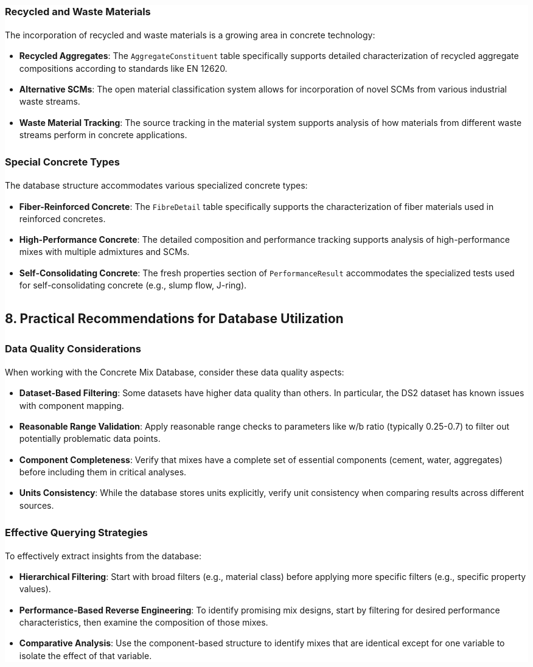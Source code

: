 ### Recycled and Waste Materials

The incorporation of recycled and waste materials is a growing area in concrete technology:

- **Recycled Aggregates**: The `AggregateConstituent` table specifically supports detailed characterization of recycled aggregate compositions according to standards like EN 12620.

- **Alternative SCMs**: The open material classification system allows for incorporation of novel SCMs from various industrial waste streams.

- **Waste Material Tracking**: The source tracking in the material system supports analysis of how materials from different waste streams perform in concrete applications.

### Special Concrete Types

The database structure accommodates various specialized concrete types:

- **Fiber-Reinforced Concrete**: The `FibreDetail` table specifically supports the characterization of fiber materials used in reinforced concretes.

- **High-Performance Concrete**: The detailed composition and performance tracking supports analysis of high-performance mixes with multiple admixtures and SCMs.

- **Self-Consolidating Concrete**: The fresh properties section of `PerformanceResult` accommodates the specialized tests used for self-consolidating concrete (e.g., slump flow, J-ring).

## 8. Practical Recommendations for Database Utilization

### Data Quality Considerations

When working with the Concrete Mix Database, consider these data quality aspects:

- **Dataset-Based Filtering**: Some datasets have higher data quality than others. In particular, the DS2 dataset has known issues with component mapping.

- **Reasonable Range Validation**: Apply reasonable range checks to parameters like w/b ratio (typically 0.25-0.7) to filter out potentially problematic data points.

- **Component Completeness**: Verify that mixes have a complete set of essential components (cement, water, aggregates) before including them in critical analyses.

- **Units Consistency**: While the database stores units explicitly, verify unit consistency when comparing results across different sources.

### Effective Querying Strategies

To effectively extract insights from the database:

- **Hierarchical Filtering**: Start with broad filters (e.g., material class) before applying more specific filters (e.g., specific property values).

- **Performance-Based Reverse Engineering**: To identify promising mix designs, start by filtering for desired performance characteristics, then examine the composition of those mixes.

- **Comparative Analysis**: Use the component-based structure to identify mixes that are identical except for one variable to isolate the effect of that variable.
